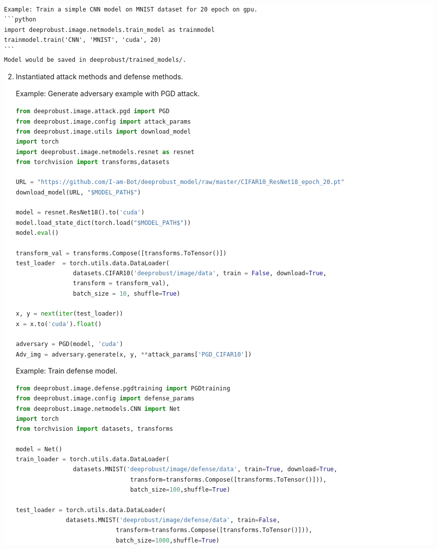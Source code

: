     Example: Train a simple CNN model on MNIST dataset for 20 epoch on gpu.
    ```python
    import deeprobust.image.netmodels.train_model as trainmodel
    trainmodel.train('CNN', 'MNIST', 'cuda', 20)
    ```
    Model would be saved in deeprobust/trained_models/.

2. Instantiated attack methods and defense methods.

    Example: Generate adversary example with PGD attack.
    ```python
    from deeprobust.image.attack.pgd import PGD
    from deeprobust.image.config import attack_params
    from deeprobust.image.utils import download_model
    import torch
    import deeprobust.image.netmodels.resnet as resnet
    from torchvision import transforms,datasets
    
    URL = "https://github.com/I-am-Bot/deeprobust_model/raw/master/CIFAR10_ResNet18_epoch_20.pt"
    download_model(URL, "$MODEL_PATH$")

    model = resnet.ResNet18().to('cuda')
    model.load_state_dict(torch.load("$MODEL_PATH$"))
    model.eval()

    transform_val = transforms.Compose([transforms.ToTensor()])
    test_loader  = torch.utils.data.DataLoader(
                    datasets.CIFAR10('deeprobust/image/data', train = False, download=True,
                    transform = transform_val),
                    batch_size = 10, shuffle=True)

    x, y = next(iter(test_loader))
    x = x.to('cuda').float()
    
    adversary = PGD(model, 'cuda')
    Adv_img = adversary.generate(x, y, **attack_params['PGD_CIFAR10'])
    ```

    Example: Train defense model.
    ```python
    from deeprobust.image.defense.pgdtraining import PGDtraining
    from deeprobust.image.config import defense_params
    from deeprobust.image.netmodels.CNN import Net
    import torch
    from torchvision import datasets, transforms 
    
    model = Net()
    train_loader = torch.utils.data.DataLoader(
                    datasets.MNIST('deeprobust/image/defense/data', train=True, download=True,
                                    transform=transforms.Compose([transforms.ToTensor()])),
                                    batch_size=100,shuffle=True)

    test_loader = torch.utils.data.DataLoader(
                  datasets.MNIST('deeprobust/image/defense/data', train=False,
                                transform=transforms.Compose([transforms.ToTensor()])),
                                batch_size=1000,shuffle=True)


[contributing-image]: https://img.shields.io/badge/contributions-welcome-brightgreen.svg?style=flat
[contributing-url]: https://github.com/rusty1s/pytorch_geometric/blob/master/CONTRIBUTING.md